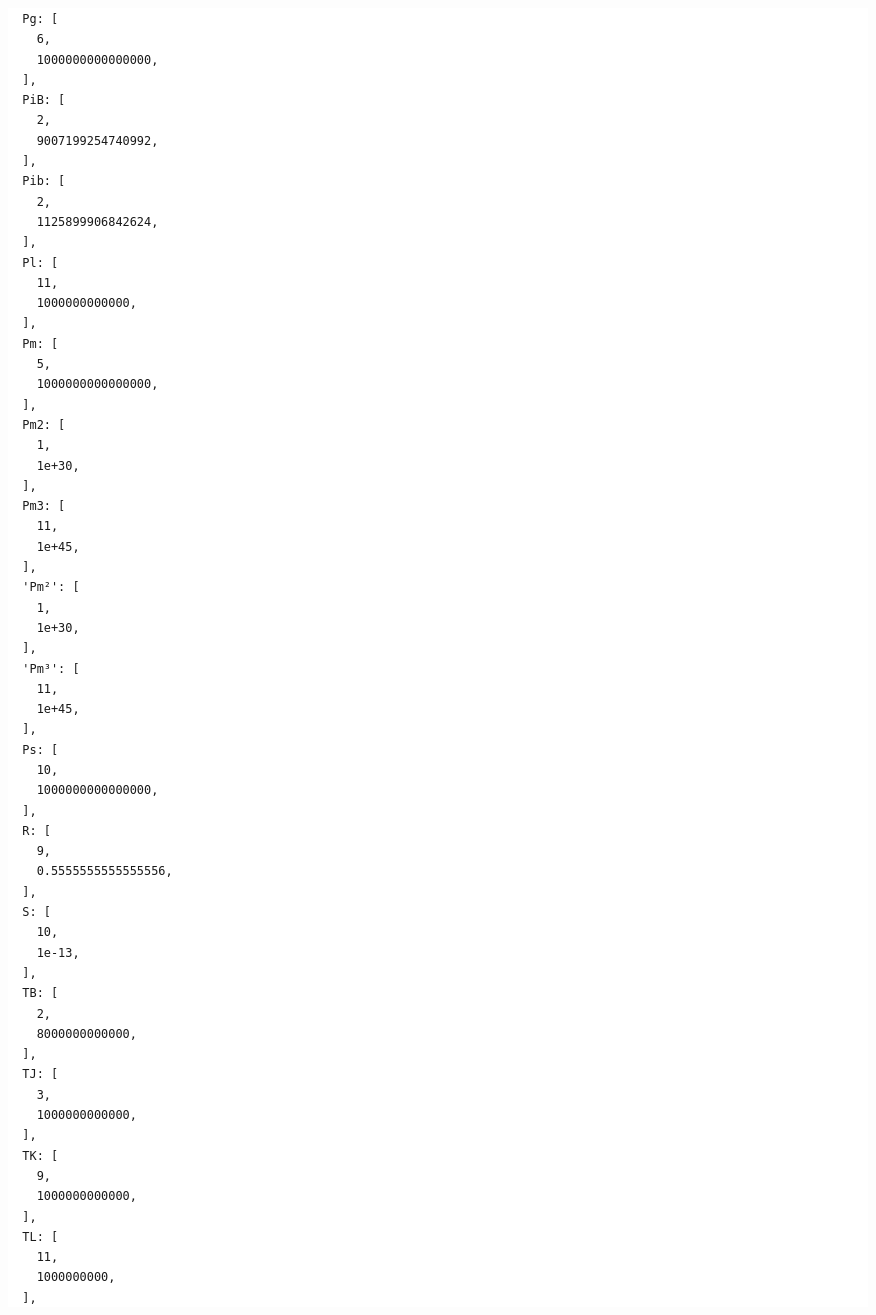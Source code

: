       Pg: [
        6,
        1000000000000000,
      ],
      PiB: [
        2,
        9007199254740992,
      ],
      Pib: [
        2,
        1125899906842624,
      ],
      Pl: [
        11,
        1000000000000,
      ],
      Pm: [
        5,
        1000000000000000,
      ],
      Pm2: [
        1,
        1e+30,
      ],
      Pm3: [
        11,
        1e+45,
      ],
      'Pm²': [
        1,
        1e+30,
      ],
      'Pm³': [
        11,
        1e+45,
      ],
      Ps: [
        10,
        1000000000000000,
      ],
      R: [
        9,
        0.5555555555555556,
      ],
      S: [
        10,
        1e-13,
      ],
      TB: [
        2,
        8000000000000,
      ],
      TJ: [
        3,
        1000000000000,
      ],
      TK: [
        9,
        1000000000000,
      ],
      TL: [
        11,
        1000000000,
      ],